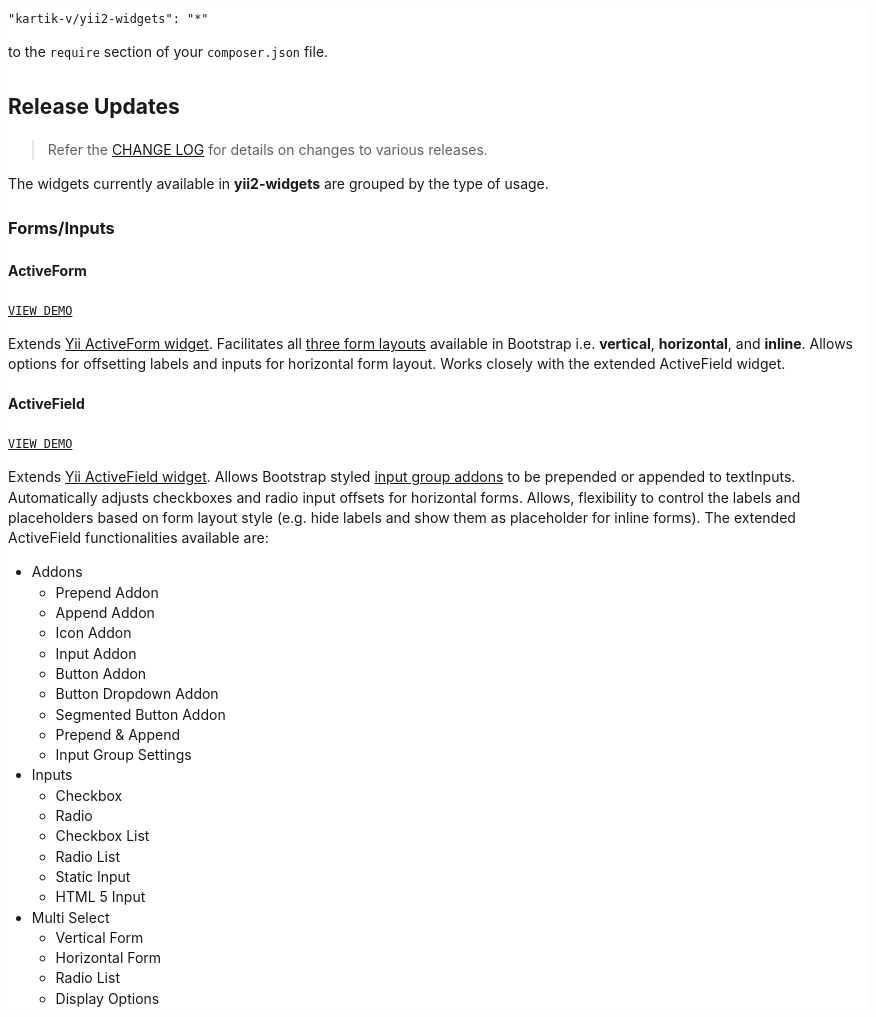 ```
"kartik-v/yii2-widgets": "*"
```

to the ```require``` section of your `composer.json` file.

## Release Updates

> Refer the [CHANGE LOG](https://github.com/kartik-v/yii2-widgets/blob/master/CHANGE.md) for details on changes to various releases.

The widgets currently available in **yii2-widgets** are grouped by the type of usage.

### Forms/Inputs

#### ActiveForm
[```VIEW DEMO```](http://demos.krajee.com/widget-details/active-form)  

Extends [Yii ActiveForm widget](https://github.com/yiisoft/yii2/blob/master/framework/widgets/ActiveForm.php). Facilitates all [three form layouts](http://getbootstrap.com/css/#forms-example) available in Bootstrap i.e. __vertical__, __horizontal__, and __inline__. Allows options for offsetting labels and inputs for horizontal form layout. Works closely with the extended ActiveField widget.
	
#### ActiveField
[```VIEW DEMO```](http://demos.krajee.com/widget-details/active-field)

Extends [Yii ActiveField widget](https://github.com/yiisoft/yii2/blob/master/framework/widgets/ActiveField.php). Allows Bootstrap styled [input group addons](http://getbootstrap.com/components/#input-groups-basic) to be prepended or appended to textInputs. Automatically adjusts checkboxes and radio input offsets for horizontal forms. Allows, flexibility to control the labels and placeholders based on form layout style (e.g. hide labels and show them as placeholder for inline forms). The extended ActiveField functionalities available are:

- Addons
	* Prepend Addon
	* Append Addon
	* Icon Addon
	* Input Addon
	* Button Addon
	* Button Dropdown Addon
	* Segmented Button Addon
	* Prepend & Append
	* Input Group Settings
- Inputs
	* Checkbox
	* Radio
	* Checkbox List
	* Radio List
	* Static Input
	* HTML 5 Input
- Multi Select
	* Vertical Form
	* Horizontal Form
	* Radio List
	* Display Options
